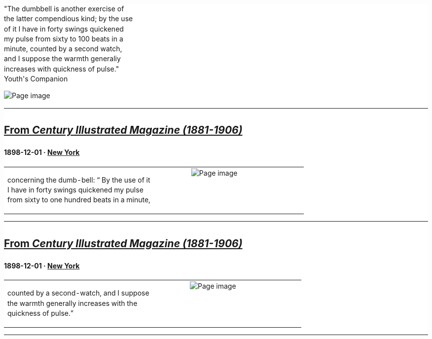 &quot;The dumbbell is another exercise of  
the latter compendious kind; by the use  
of it I have in forty swings quickened  
my pulse from sixty to 100 beats in a  
minute, counted by a second watch,  
and I suppose the warmth generaliy  
increases with quickness of pulse.&quot;  
Youth&#x27;s Companion
</td><td style="width: 50%; max-height: 75%; margin: auto; display: block;">
<img alt="Page image" src="https://tile.loc.gov/image-services/iiif/service:ndnp:az:batch_az_blackwidow_ver01:data:sn84021913:00211105124:1893031101:0321/pct:31.706861095531874,31.690140845070424,11.833987661245093,12.960455037919827/!600,600/0/default.jpg"/>
</td>
</tr></table>

---

## [From _Century Illustrated Magazine (1881-1906)_](https://archive.org/details/sim_century-illustrated-monthly-magazine_1898-12_57_2/page/n138/mode/1up?view=theater)

#### 1898-12-01 &middot; [New York](http://dbpedia.org/resource/New_York_City)

<table style="width: 100%;"><tr><td style="width: 50%">

  
concerning the dumb-bell: “ By the use of it  
I have in forty swings quickened my pulse  
from sixty to one hundred beats in a minute,
</td><td style="width: 50%; max-height: 75%; margin: auto; display: block;">
<img alt="Page image" src="https://iiif.archive.org/image/iiif/2/sim_century-illustrated-monthly-magazine_1898-12_57_2%2Fsim_century-illustrated-monthly-magazine_1898-12_57_2_jp2.zip%2Fsim_century-illustrated-monthly-magazine_1898-12_57_2_jp2%2Fsim_century-illustrated-monthly-magazine_1898-12_57_2_0138.jp2/pct:13.04,24.244060475161987,35.16,3.833693304535637/600,/0/default.jpg"/>
</td>
</tr></table>

---

## [From _Century Illustrated Magazine (1881-1906)_](https://archive.org/details/sim_century-illustrated-monthly-magazine_1898-12_57_2/page/n138/mode/1up?view=theater)

#### 1898-12-01 &middot; [New York](http://dbpedia.org/resource/New_York_City)

<table style="width: 100%;"><tr><td style="width: 50%">

  
  
counted by a second-watch, and I suppose  
the warmth generally increases with the  
quickness of pulse.”
</td><td style="width: 50%; max-height: 75%; margin: auto; display: block;">
<img alt="Page image" src="https://iiif.archive.org/image/iiif/2/sim_century-illustrated-monthly-magazine_1898-12_57_2%2Fsim_century-illustrated-monthly-magazine_1898-12_57_2_jp2.zip%2Fsim_century-illustrated-monthly-magazine_1898-12_57_2_jp2%2Fsim_century-illustrated-monthly-magazine_1898-12_57_2_0138.jp2/pct:12.2,63.25593952483801,35.2,3.860691144708423/600,/0/default.jpg"/>
</td>
</tr></table>

---

